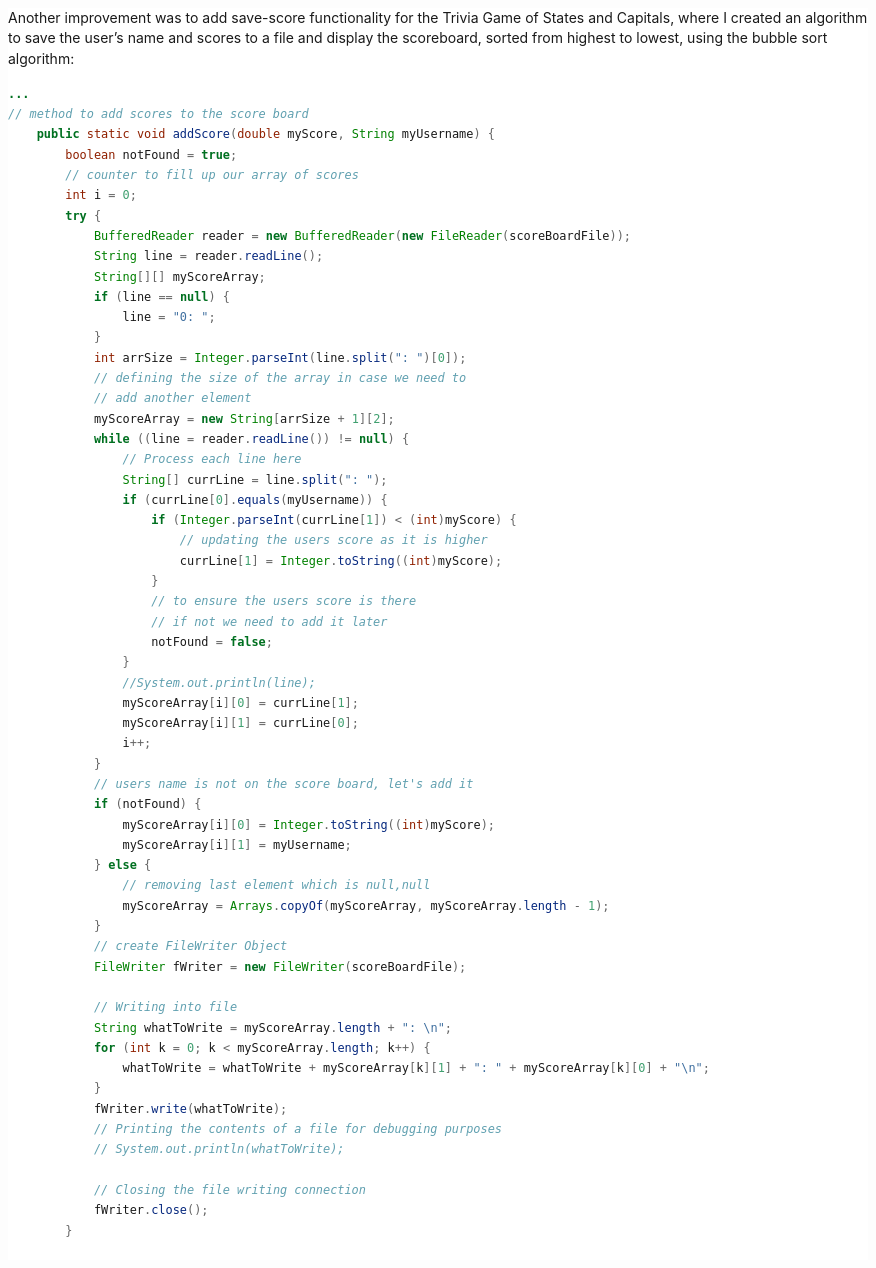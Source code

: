```java
```
Another improvement was to add save-score functionality for the Trivia Game of States and Capitals, where I created an algorithm to save the user’s name and scores to a file and display the scoreboard, sorted from highest to lowest, using the bubble sort algorithm:
```java
...
// method to add scores to the score board
    public static void addScore(double myScore, String myUsername) {
        boolean notFound = true;
        // counter to fill up our array of scores
        int i = 0;
    	try {
    		BufferedReader reader = new BufferedReader(new FileReader(scoreBoardFile));
            String line = reader.readLine();
            String[][] myScoreArray;
			if (line == null) {
            	line = "0: ";
            }
			int arrSize = Integer.parseInt(line.split(": ")[0]);
			// defining the size of the array in case we need to 
			// add another element
            myScoreArray = new String[arrSize + 1][2];
            while ((line = reader.readLine()) != null) {
                // Process each line here
        		String[] currLine = line.split(": ");
                if (currLine[0].equals(myUsername)) {
                	if (Integer.parseInt(currLine[1]) < (int)myScore) {
                    	// updating the users score as it is higher
                    	currLine[1] = Integer.toString((int)myScore); 
                	}
                	// to ensure the users score is there
                	// if not we need to add it later
                	notFound = false;
                }
                //System.out.println(line);
            	myScoreArray[i][0] = currLine[1];
            	myScoreArray[i][1] = currLine[0];
            	i++;
        	} 
            // users name is not on the score board, let's add it
            if (notFound) {
            	myScoreArray[i][0] = Integer.toString((int)myScore);
            	myScoreArray[i][1] = myUsername;
            } else {
            	// removing last element which is null,null
            	myScoreArray = Arrays.copyOf(myScoreArray, myScoreArray.length - 1);
            }
    		// create FileWriter Object
    		FileWriter fWriter = new FileWriter(scoreBoardFile);
    		
    		// Writing into file
    		String whatToWrite = myScoreArray.length + ": \n";
    		for (int k = 0; k < myScoreArray.length; k++) {
    			whatToWrite = whatToWrite + myScoreArray[k][1] + ": " + myScoreArray[k][0] + "\n";
    		}
            fWriter.write(whatToWrite);
            // Printing the contents of a file for debugging purposes
            // System.out.println(whatToWrite);

            // Closing the file writing connection
            fWriter.close();
    	}
    	
```